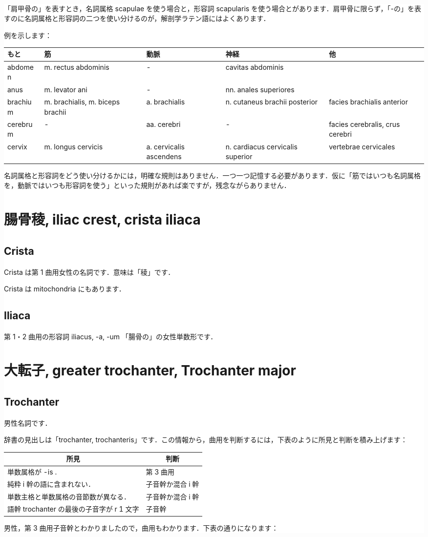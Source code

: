 「肩甲骨の」を表すとき，名詞属格 scapulae を使う場合と，形容詞 scapularis を使う場合とがあります．肩甲骨に限らず，「-の」を表すのに名詞属格と形容詞の二つを使い分けるのが，解剖学ラテン語にはよくあります．

例を示します：

|もと|筋|動脈|神経|他|
|:--|:--|:--|:--|:--|
|abdomen|m. rectus abdominis|-|cavitas abdominis|
|anus|m. levator ani|-|nn. anales superiores|
|brachium|m. brachialis, m. biceps brachii|a. brachialis|n. cutaneus brachii posterior|facies brachialis anterior|
|cerebrum|-|aa. cerebri|-|facies cerebralis, crus cerebri|
|cervix|m. longus cervicis|a. cervicalis ascendens|n. cardiacus cervicalis superior|vertebrae cervicales|

名詞属格と形容詞をどう使い分けるかには，明確な規則はありません．一つ一つ記憶する必要があります．仮に「筋ではいつも名詞属格を，動脈ではいつも形容詞を使う」といった規則があれば楽ですが，残念ながらありません．

# 腸骨稜, iliac crest, crista iliaca

## Crista

Crista は第 1 曲用女性の名詞です．意味は「稜」です．

Crista は mitochondria にもあります．

## Iliaca

第 1・2 曲用の形容詞 iliacus, -a, -um 「腸骨の」の女性単数形です．

# 大転子, greater trochanter, Trochanter major

## Trochanter

男性名詞です．

辞書の見出しは「trochanter, trochanteris」です．この情報から，曲用を判断するには，下表のように所見と判断を積み上げます：

| 所見 | 判断 |
| --- | --- |
| 単数属格が -is . | 第 3 曲用 |
| 純粋 i 幹の語に含まれない． | 子音幹か混合 i 幹 |
| 単数主格と単数属格の音節数が異なる． | 子音幹か混合 i 幹 |
| 語幹 trochanter の最後の子音字が r 1 文字 | 子音幹 |


男性，第 3 曲用子音幹とわかりましたので，曲用もわかります．下表の通りになります：
